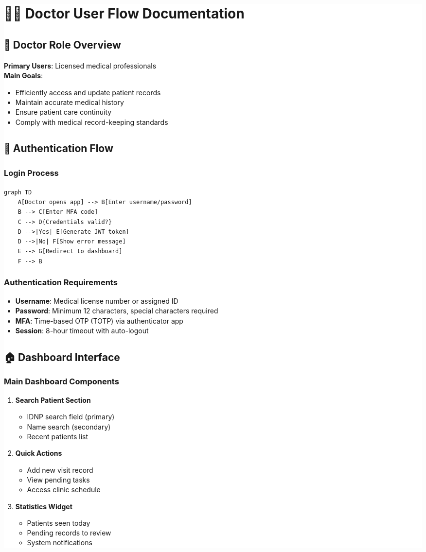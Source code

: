 # 👩‍⚕️ Doctor User Flow Documentation

## 🎯 Doctor Role Overview

**Primary Users**: Licensed medical professionals  
**Main Goals**: 
- Efficiently access and update patient records
- Maintain accurate medical history
- Ensure patient care continuity
- Comply with medical record-keeping standards

## 🔐 Authentication Flow

### Login Process
```mermaid
graph TD
    A[Doctor opens app] --> B[Enter username/password]
    B --> C[Enter MFA code]
    C --> D{Credentials valid?}
    D -->|Yes| E[Generate JWT token]
    D -->|No| F[Show error message]
    E --> G[Redirect to dashboard]
    F --> B
```

### Authentication Requirements
- **Username**: Medical license number or assigned ID
- **Password**: Minimum 12 characters, special characters required
- **MFA**: Time-based OTP (TOTP) via authenticator app
- **Session**: 8-hour timeout with auto-logout

## 🏠 Dashboard Interface

### Main Dashboard Components
1. **Search Patient Section**
   - IDNP search field (primary)
   - Name search (secondary)
   - Recent patients list

2. **Quick Actions**
   - Add new visit record
   - View pending tasks
   - Access clinic schedule

3. **Statistics Widget**
   - Patients seen today
   - Pending records to review
   - System notifications
